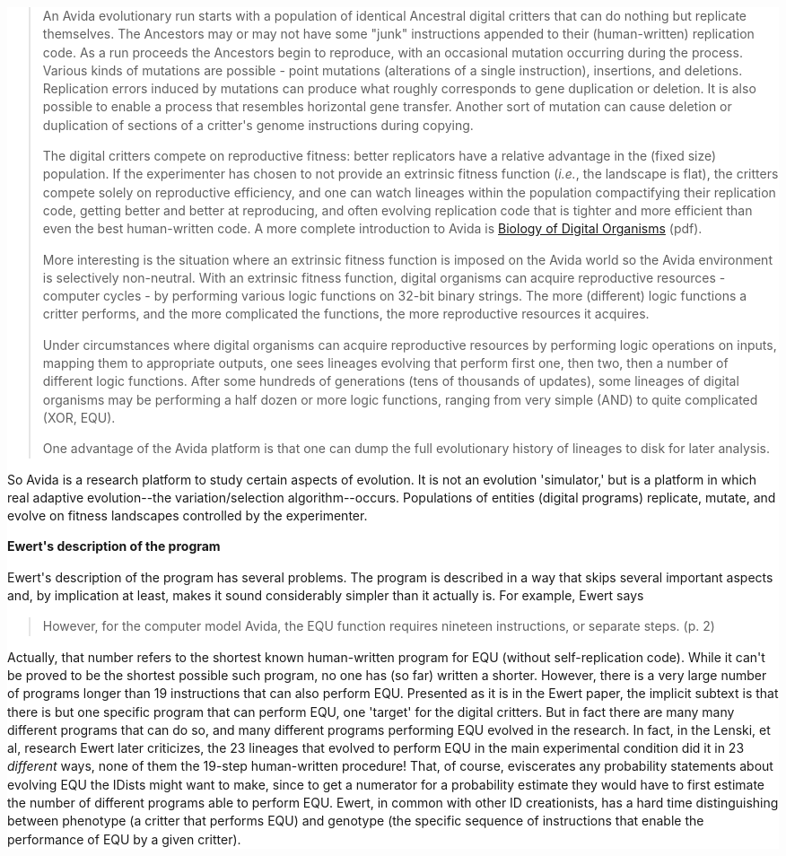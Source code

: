 > An Avida evolutionary run starts with a population of identical Ancestral digital critters that can do nothing but replicate themselves. The Ancestors may or may not have some "junk" instructions appended to their (human-written) replication code. As a run proceeds the Ancestors begin to reproduce, with an occasional mutation occurring during the process. Various kinds of mutations are possible - point mutations (alterations of a single instruction), insertions, and deletions. Replication errors induced by mutations can produce what roughly corresponds to gene duplication or deletion. It is also possible to enable a process that resembles horizontal gene transfer. Another sort of mutation can cause deletion or duplication of sections of a critter's genome instructions during copying.
> 
> The digital critters compete on reproductive fitness: better replicators have a relative advantage in the (fixed size) population. If the experimenter has chosen to not provide an extrinsic fitness function (_i.e._, the landscape is flat), the critters compete solely on reproductive efficiency, and one can watch lineages within the population compactifying their replication code, getting better and better at reproducing, and often evolving replication code that is tighter and more efficient than even the best human-written code. A more complete introduction to Avida is [Biology of Digital Organisms](http://www.researchgate.net/profile/Christoph_Adami/publication/222666076_The_biology_of_digital_organisms/file/79e4151099b4948f91.pdf) (pdf).
> 
> More interesting is the situation where an extrinsic fitness function is imposed on the Avida world so the Avida environment is selectively non-neutral. With an extrinsic fitness function, digital organisms can acquire reproductive resources - computer cycles - by performing various logic functions on 32-bit binary strings. The more (different) logic functions a critter performs, and the more complicated the functions, the more reproductive resources it acquires.
> 
> Under circumstances where digital organisms can acquire reproductive resources by performing logic operations on inputs, mapping them to appropriate outputs, one sees lineages evolving that perform first one, then two, then a number of different logic functions. After some hundreds of generations (tens of thousands of updates), some lineages of digital organisms may be performing a half dozen or more logic functions, ranging from very simple (AND) to quite complicated (XOR, EQU).
> 
> One advantage of the Avida platform is that one can dump the full evolutionary history of lineages to disk for later analysis.

So Avida is a research platform to study certain aspects of evolution. It is not an evolution 'simulator,' but is a platform in which real adaptive evolution--the variation/selection algorithm--occurs. Populations of entities (digital programs) replicate, mutate, and evolve on fitness landscapes controlled by the experimenter.

**Ewert's description of the program**

Ewert's description of the program has several problems.  The program is described in a way that skips several important aspects and, by implication at least, makes it sound considerably simpler than it actually is. For example, Ewert says

> However, for the computer model Avida, the EQU func­tion requires nineteen instructions, or separate steps. (p. 2)

Actually, that number refers to the shortest known human-written program for EQU (without self-replication code). While it can't be proved to be the shortest possible such program, no one has (so far) written a shorter. However, there is a very large number of programs longer than 19 instructions that can also perform EQU. Presented as it is in the Ewert paper, the implicit subtext is that there is but one specific program that can perform EQU, one 'target' for the digital critters. But in fact there are many many different programs that can do so, and many different programs performing EQU evolved in the research. In fact, in the Lenski, et al, research Ewert later criticizes, the 23 lineages that evolved to perform EQU in the main experimental condition did it in 23 _different_ ways, none of them the 19-step human-written procedure! That, of course, eviscerates any probability statements about evolving EQU the IDists might want to make, since to get a numerator for a probability estimate they would have to first estimate the number of different programs able to perform EQU. Ewert, in common with other ID creationists, has a hard time distinguishing between phenotype (a critter that performs EQU) and genotype (the specific sequence of instructions that enable the performance of EQU by a given critter).
